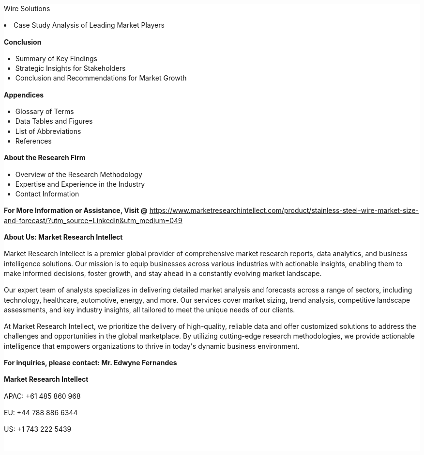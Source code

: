 Wire Solutions</li><li>Case Study Analysis of Leading Market Players</li></ul><p><strong>Conclusion</strong></p><ul><li>Summary of Key Findings</li><li>Strategic Insights for Stakeholders</li><li>Conclusion and Recommendations for Market Growth</li></ul><p><strong>Appendices</strong></p><ul><li>Glossary of Terms</li><li>Data Tables and Figures</li><li>List of Abbreviations</li><li>References</li></ul><p><strong>About the Research Firm</strong></p><ul><li>Overview of the Research Methodology</li><li>Expertise and Experience in the Industry</li><li>Contact Information</li></ul></div><div class="article-main__content" data-test-id="publishing-text-block"><p><span class="font-[700]"><strong>For More Information or Assistance, Visit @</strong>&nbsp;<a href="https://www.marketresearchintellect.com/product/stainless-steel-wire-market-size-and-forecast/?utm_source=Linkedin&utm_medium=049">https://www.marketresearchintellect.com/product/stainless-steel-wire-market-size-and-forecast/?utm_source=Linkedin&utm_medium=049</a></span></p><p><strong>About Us: Market Research Intellect</strong></p><p>Market Research Intellect is a premier global provider of comprehensive market research reports, data analytics, and business intelligence solutions. Our mission is to equip businesses across various industries with actionable insights, enabling them to make informed decisions, foster growth, and stay ahead in a constantly evolving market landscape.</p><p>Our expert team of analysts specializes in delivering detailed market analysis and forecasts across a range of sectors, including technology, healthcare, automotive, energy, and more. Our services cover market sizing, trend analysis, competitive landscape assessments, and key industry insights, all tailored to meet the unique needs of our clients.</p><p>At Market Research Intellect, we prioritize the delivery of high-quality, reliable data and offer customized solutions to address the challenges and opportunities in the global marketplace. By utilizing cutting-edge research methodologies, we provide actionable intelligence that empowers organizations to thrive in today's dynamic business environment.</p><p><strong>For inquiries, please contact: Mr. Edwyne Fernandes</strong></p><p><strong>Market Research Intellect</strong></p><p>APAC: +61 485 860 968</p><p>EU: +44 788 886 6344</p><p>US: +1 743 222 5439</p></div><div class="article-main__content" data-test-id="publishing-text-block">&nbsp;</div>

